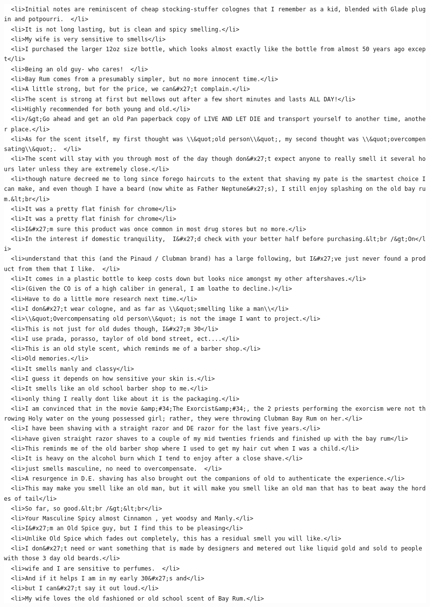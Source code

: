       <li>Initial notes are reminiscent of cheap stocking-stuffer colognes that I remember as a kid, blended with Glade plugin and potpourri.  </li>
      <li>It is not long lasting, but is clean and spicy smelling.</li>
      <li>My wife is very sensitive to smells</li>
      <li>I purchased the larger 12oz size bottle, which looks almost exactly like the bottle from almost 50 years ago except</li>
      <li>Being an old guy- who cares!  </li>
      <li>Bay Rum comes from a presumably simpler, but no more innocent time.</li>
      <li>A little strong, but for the price, we can&#x27;t complain.</li>
      <li>The scent is strong at first but mellows out after a few short minutes and lasts ALL DAY!</li>
      <li>Highly recommended for both young and old.</li>
      <li>/&gt;Go ahead and get an old Pan paperback copy of LIVE AND LET DIE and transport yourself to another time, another place.</li>
      <li>As for the scent itself, my first thought was \\&quot;old person\\&quot;, my second thought was \\&quot;overcompensating\\&quot;.  </li>
      <li>The scent will stay with you through most of the day though don&#x27;t expect anyone to really smell it several hours later unless they are extremely close.</li>
      <li>though nature decreed me to long since forego haircuts to the extent that shaving my pate is the smartest choice I can make, and even though I have a beard (now white as Father Neptune&#x27;s), I still enjoy splashing on the old bay rum.&lt;br</li>
      <li>It was a pretty flat finish for chrome</li>
      <li>It was a pretty flat finish for chrome</li>
      <li>I&#x27;m sure this product was once common in most drug stores but no more.</li>
      <li>In the interest if domestic tranquility,  I&#x27;d check with your better half before purchasing.&lt;br /&gt;On</li>
      <li>understand that this (and the Pinaud / Clubman brand) has a large following, but I&#x27;ve just never found a product from them that I like.  </li>
      <li>It comes in a plastic bottle to keep costs down but looks nice amongst my other aftershaves.</li>
      <li>(Given the CO is of a high caliber in general, I am loathe to decline.)</li>
      <li>Have to do a little more research next time.</li>
      <li>I don&#x27;t wear cologne, and as far as \\&quot;smelling like a man\\</li>
      <li>\\&quot;Overcompensating old person\\&quot; is not the image I want to project.</li>
      <li>This is not just for old dudes though, I&#x27;m 30</li>
      <li>I use prada, porasso, taylor of old bond street, ect....</li>
      <li>This is an old style scent, which reminds me of a barber shop.</li>
      <li>Old memories.</li>
      <li>It smells manly and classy</li>
      <li>I guess it depends on how sensitive your skin is.</li>
      <li>It smells like an old school barber shop to me.</li>
      <li>only thing I really dont like about it is the packaging.</li>
      <li>I am convinced that in the movie &amp;#34;The Exorcist&amp;#34;, the 2 priests performing the exorcism were not throwing Holy water on the young possessed girl; rather, they were throwing Clubman Bay Rum on her.</li>
      <li>I have been shaving with a straight razor and DE razor for the last five years.</li>
      <li>have given straight razor shaves to a couple of my mid twenties friends and finished up with the bay rum</li>
      <li>This reminds me of the old barber shop where I used to get my hair cut when I was a child.</li>
      <li>It is heavy on the alcohol burn which I tend to enjoy after a close shave.</li>
      <li>just smells masculine, no need to overcompensate.  </li>
      <li>A resurgence in D.E. shaving has also brought out the companions of old to authenticate the experience.</li>
      <li>This may make you smell like an old man, but it will make you smell like an old man that has to beat away the hordes of tail</li>
      <li>So far, so good.&lt;br /&gt;&lt;br</li>
      <li>Your Masculine Spicy almost Cinnamon , yet woodsy and Manly.</li>
      <li>I&#x27;m an Old Spice guy, but I find this to be pleasing</li>
      <li>Unlike Old Spice which fades out completely, this has a residual smell you will like.</li>
      <li>I don&#x27;t need or want something that is made by designers and metered out like liquid gold and sold to people with those 3 day old beards.</li>
      <li>wife and I are sensitive to perfumes.  </li>
      <li>And if it helps I am in my early 30&#x27;s and</li>
      <li>but I can&#x27;t say it out loud.</li>
      <li>My wife loves the old fashioned or old school scent of Bay Rum.</li>
